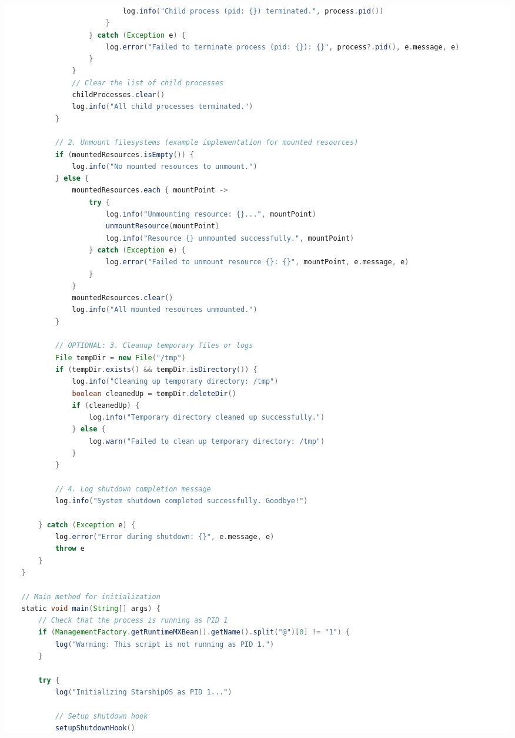 ```groovy
                            log.info("Child process (pid: {}) terminated.", process.pid())
                        }
                    } catch (Exception e) {
                        log.error("Failed to terminate process (pid: {}): {}", process?.pid(), e.message, e)
                    }
                }
                // Clear the list of child processes
                childProcesses.clear()
                log.info("All child processes terminated.")
            }

            // 2. Unmount filesystems (example implementation for mounted resources)
            if (mountedResources.isEmpty()) {
                log.info("No mounted resources to unmount.")
            } else {
                mountedResources.each { mountPoint ->
                    try {
                        log.info("Unmounting resource: {}...", mountPoint)
                        unmountResource(mountPoint)
                        log.info("Resource {} unmounted successfully.", mountPoint)
                    } catch (Exception e) {
                        log.error("Failed to unmount resource {}: {}", mountPoint, e.message, e)
                    }
                }
                mountedResources.clear()
                log.info("All mounted resources unmounted.")
            }

            // OPTIONAL: 3. Cleanup temporary files or logs
            File tempDir = new File("/tmp")
            if (tempDir.exists() && tempDir.isDirectory()) {
                log.info("Cleaning up temporary directory: /tmp")
                boolean cleanedUp = tempDir.deleteDir()
                if (cleanedUp) {
                    log.info("Temporary directory cleaned up successfully.")
                } else {
                    log.warn("Failed to clean up temporary directory: /tmp")
                }
            }

            // 4. Log shutdown completion message
            log.info("System shutdown completed successfully. Goodbye!")

        } catch (Exception e) {
            log.error("Error during shutdown: {}", e.message, e)
            throw e
        }
    }

    // Main method for initialization
    static void main(String[] args) {
        // Check that the process is running as PID 1
        if (ManagementFactory.getRuntimeMXBean().getName().split("@")[0] != "1") {
            log("Warning: This script is not running as PID 1.")
        }

        try {
            log("Initializing StarshipOS as PID 1...")

            // Setup shutdown hook
            setupShutdownHook()

```